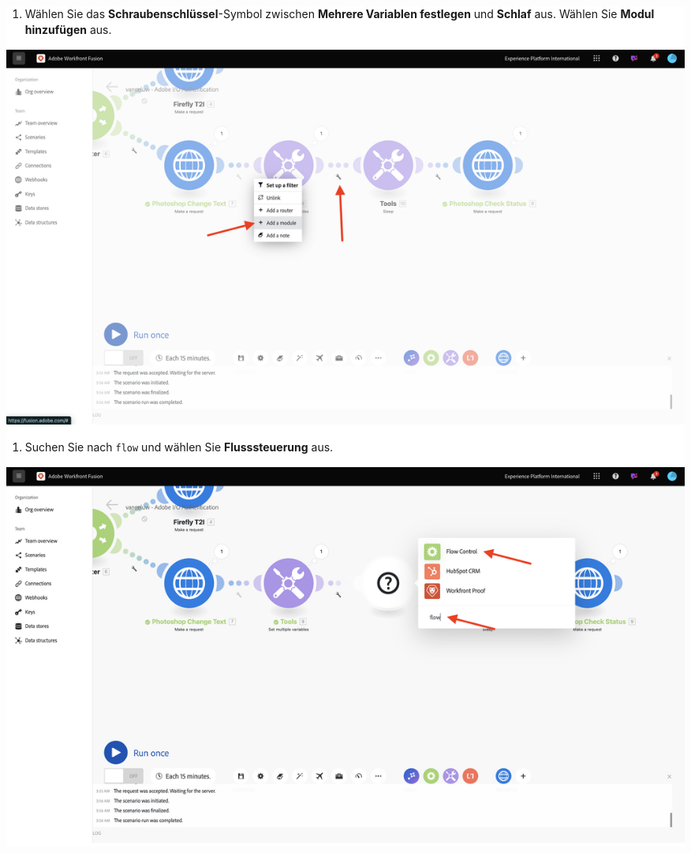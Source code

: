 1. Wählen Sie das **Schraubenschlüssel**-Symbol zwischen **Mehrere Variablen festlegen** und **Schlaf** aus. Wählen Sie **Modul hinzufügen** aus.

![WF Fusion](./images/wffusion93.png)

1. Suchen Sie nach `flow` und wählen Sie **Flusssteuerung** aus.

![WF Fusion](./images/wffusion94.png)
